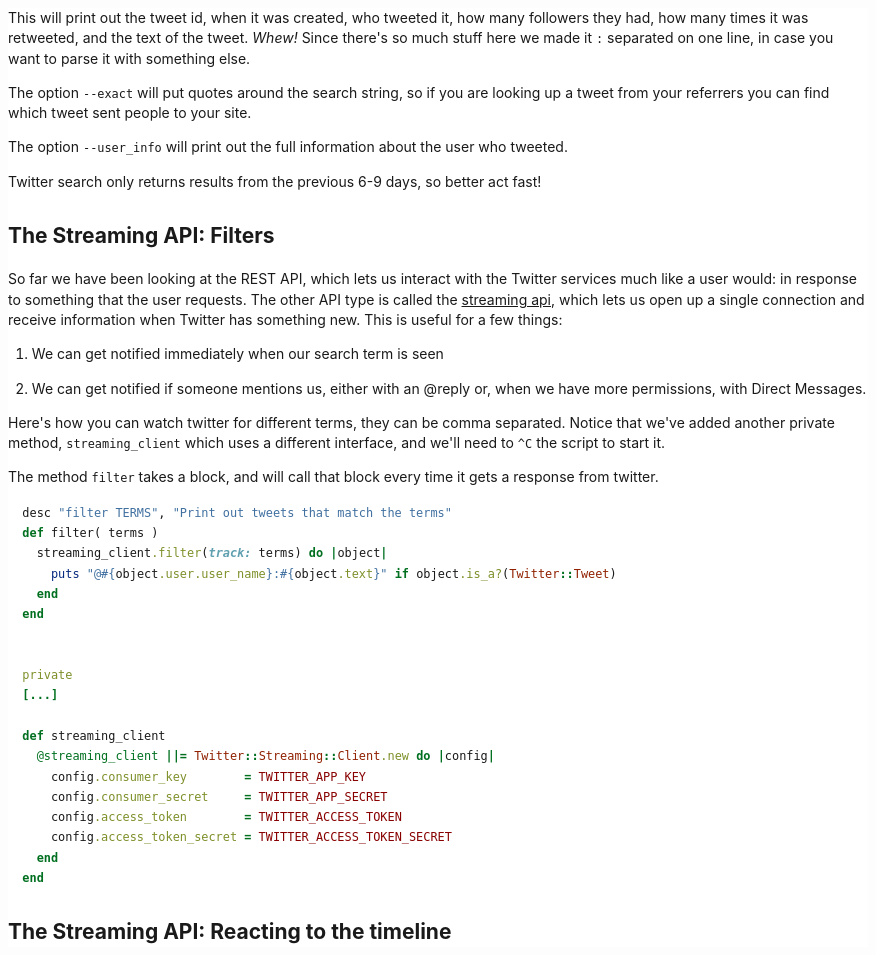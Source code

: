 ```rb
```

This will print out the tweet id, when it was created, who tweeted it, how many followers they had, how many times it was retweeted, and the text of the tweet.  _Whew!_ Since there's so much stuff here we made it `:` separated on one line, in case you want to parse it with something else.

The option `--exact` will put quotes around the search string, so if you are looking up a tweet from your referrers you can find which tweet sent people to your site.

The option `--user_info` will print out the full information about the user who tweeted.

Twitter search only returns results from the previous 6-9 days, so better act fast!

## The Streaming API: Filters

So far we have been looking at the REST API, which lets us interact with the Twitter services much like a user would: in response to something that the user requests.  The other API type is called the [streaming api](https://dev.twitter.com/streaming/userstreams), which lets us open up a single connection and receive information when Twitter has something new.  This is useful for a few things:

1. We can get notified immediately when our search term is seen

2. We can get notified if someone mentions us, either with an @reply or, when we have more permissions, with Direct Messages.

Here's how you can watch twitter for different terms, they can be comma separated.  Notice that we've added another private method, `streaming_client` which uses a different interface, and we'll need to `^C` the script to start it.

The method `filter` takes a block, and will call that block every time it gets a response from twitter.

```rb
  desc "filter TERMS", "Print out tweets that match the terms"
  def filter( terms )
    streaming_client.filter(track: terms) do |object|
      puts "@#{object.user.user_name}:#{object.text}" if object.is_a?(Twitter::Tweet)
    end
  end


  private
  [...]

  def streaming_client
    @streaming_client ||= Twitter::Streaming::Client.new do |config|
      config.consumer_key        = TWITTER_APP_KEY
      config.consumer_secret     = TWITTER_APP_SECRET
      config.access_token        = TWITTER_ACCESS_TOKEN
      config.access_token_secret = TWITTER_ACCESS_TOKEN_SECRET
    end
  end
```

## The Streaming API: Reacting to the timeline
